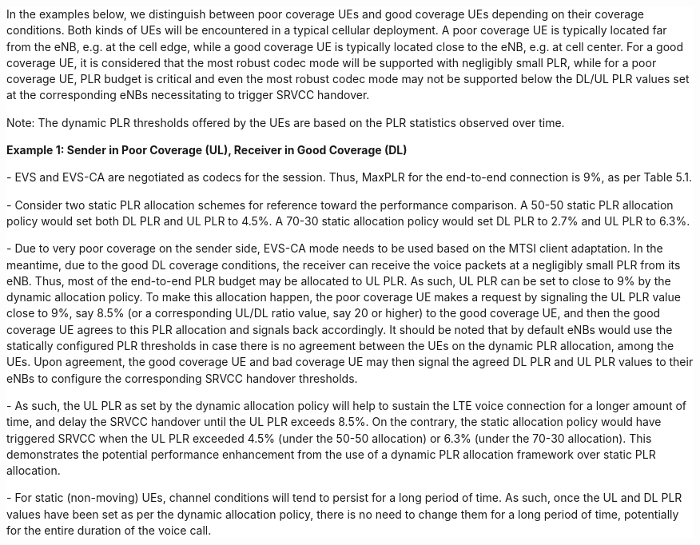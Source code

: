 In the examples below, we distinguish between poor coverage UEs and good
coverage UEs depending on their coverage conditions. Both kinds of UEs
will be encountered in a typical cellular deployment. A poor coverage UE
is typically located far from the eNB, e.g. at the cell edge, while a
good coverage UE is typically located close to the eNB, e.g. at cell
center. For a good coverage UE, it is considered that the most robust
codec mode will be supported with negligibly small PLR, while for a poor
coverage UE, PLR budget is critical and even the most robust codec mode
may not be supported below the DL/UL PLR values set at the corresponding
eNBs necessitating to trigger SRVCC handover.

Note: The dynamic PLR thresholds offered by the UEs are based on the PLR
statistics observed over time.

**Example 1: Sender in Poor Coverage (UL), Receiver in Good Coverage
(DL)**

\- EVS and EVS-CA are negotiated as codecs for the session. Thus, MaxPLR
for the end-to-end connection is 9%, as per Table 5.1.

\- Consider two static PLR allocation schemes for reference toward the
performance comparison. A 50-50 static PLR allocation policy would set
both DL PLR and UL PLR to 4.5%. A 70-30 static allocation policy would
set DL PLR to 2.7% and UL PLR to 6.3%.

\- Due to very poor coverage on the sender side, EVS-CA mode needs to be
used based on the MTSI client adaptation. In the meantime, due to the
good DL coverage conditions, the receiver can receive the voice packets
at a negligibly small PLR from its eNB. Thus, most of the end-to-end PLR
budget may be allocated to UL PLR. As such, UL PLR can be set to close
to 9% by the dynamic allocation policy. To make this allocation happen,
the poor coverage UE makes a request by signaling the UL PLR value close
to 9%, say 8.5% (or a corresponding UL/DL ratio value, say 20 or higher)
to the good coverage UE, and then the good coverage UE agrees to this
PLR allocation and signals back accordingly. It should be noted that by
default eNBs would use the statically configured PLR thresholds in case
there is no agreement between the UEs on the dynamic PLR allocation,
among the UEs. Upon agreement, the good coverage UE and bad coverage UE
may then signal the agreed DL PLR and UL PLR values to their eNBs to
configure the corresponding SRVCC handover thresholds.

\- As such, the UL PLR as set by the dynamic allocation policy will help
to sustain the LTE voice connection for a longer amount of time, and
delay the SRVCC handover until the UL PLR exceeds 8.5%. On the contrary,
the static allocation policy would have triggered SRVCC when the UL PLR
exceeded 4.5% (under the 50-50 allocation) or 6.3% (under the 70-30
allocation). This demonstrates the potential performance enhancement
from the use of a dynamic PLR allocation framework over static PLR
allocation.

\- For static (non-moving) UEs, channel conditions will tend to persist
for a long period of time. As such, once the UL and DL PLR values have
been set as per the dynamic allocation policy, there is no need to
change them for a long period of time, potentially for the entire
duration of the voice call.
